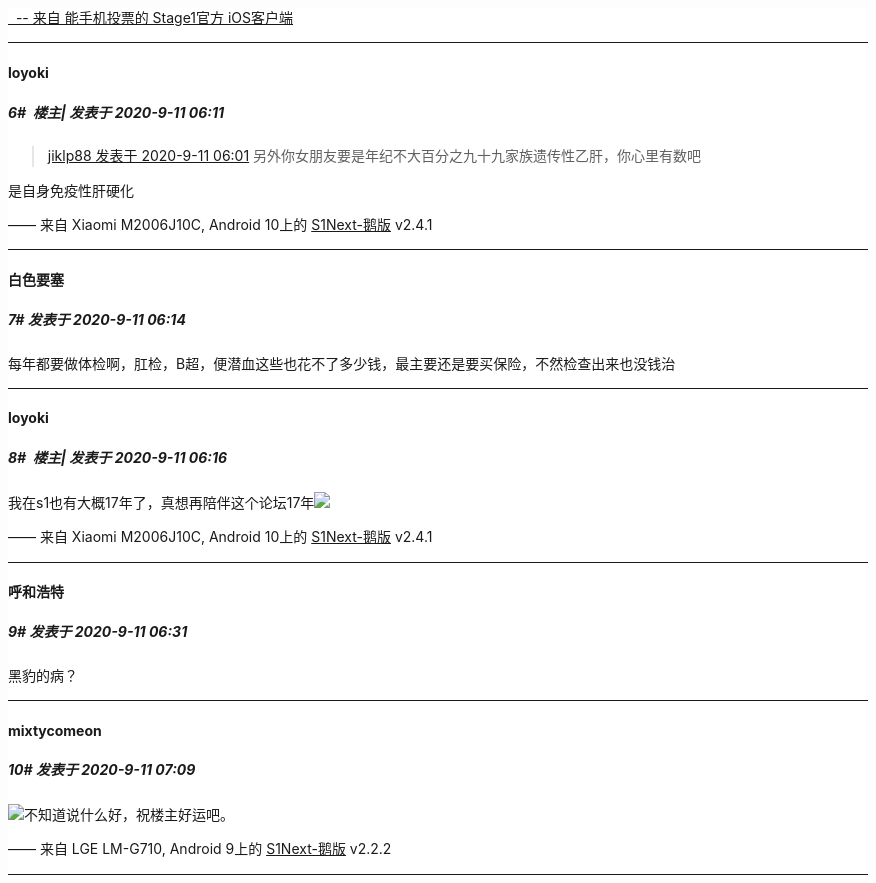 [  -- 来自 能手机投票的 Stage1官方 iOS客户端](https://itunes.apple.com/fi/app/saraba1st/id1221237470?mt=8)


-----

####  loyoki  
##### 6#         楼主| 发表于 2020-9-11 06:11


<blockquote><a href="httphttps://bbs.saraba1st.com/2b/forum.php?mod=redirect&amp;goto=findpost&amp;pid=48702284&amp;ptid=1959305" target="_blank">jiklp88 发表于 2020-9-11 06:01</a>
另外你女朋友要是年纪不大百分之九十九家族遗传性乙肝，你心里有数吧</blockquote>
是自身免疫性肝硬化

—— 来自 Xiaomi M2006J10C, Android 10上的 [S1Next-鹅版](https://github.com/ykrank/S1-Next/releases) v2.4.1


-----

####  白色要塞  
##### 7#       发表于 2020-9-11 06:14


每年都要做体检啊，肛检，B超，便潜血这些也花不了多少钱，最主要还是要买保险，不然检查出来也没钱治


-----

####  loyoki  
##### 8#         楼主| 发表于 2020-9-11 06:16


我在s1也有大概17年了，真想再陪伴这个论坛17年<img src="https://static.saraba1st.com/image/smiley/face2017/118.png" referrerpolicy="no-referrer">

—— 来自 Xiaomi M2006J10C, Android 10上的 [S1Next-鹅版](https://github.com/ykrank/S1-Next/releases) v2.4.1


-----

####  呼和浩特  
##### 9#       发表于 2020-9-11 06:31


黑豹的病？


-----

####  mixtycomeon  
##### 10#       发表于 2020-9-11 07:09


<img src="https://static.saraba1st.com/image/smiley/face2017/001.png" referrerpolicy="no-referrer">不知道说什么好，祝楼主好运吧。

—— 来自 LGE LM-G710, Android 9上的 [S1Next-鹅版](https://github.com/ykrank/S1-Next/releases) v2.2.2


-----
